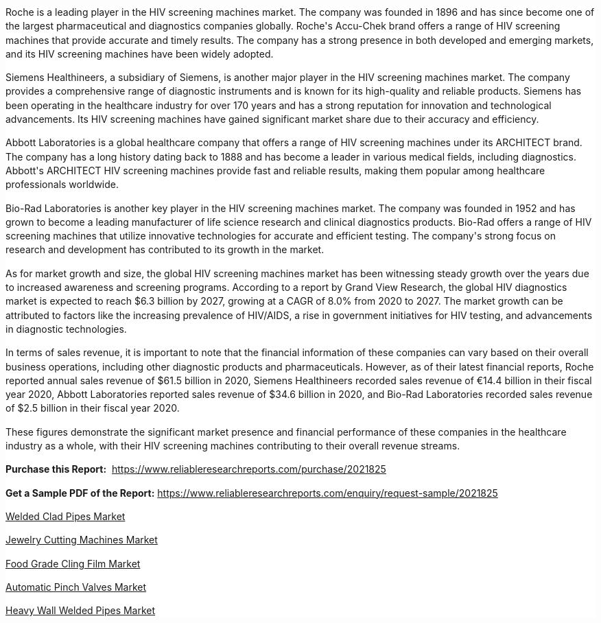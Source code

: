 <p><p>Roche is a leading player in the HIV screening machines market. The company was founded in 1896 and has since become one of the largest pharmaceutical and diagnostics companies globally. Roche's Accu-Chek brand offers a range of HIV screening machines that provide accurate and timely results. The company has a strong presence in both developed and emerging markets, and its HIV screening machines have been widely adopted.</p><p>Siemens Healthineers, a subsidiary of Siemens, is another major player in the HIV screening machines market. The company provides a comprehensive range of diagnostic instruments and is known for its high-quality and reliable products. Siemens has been operating in the healthcare industry for over 170 years and has a strong reputation for innovation and technological advancements. Its HIV screening machines have gained significant market share due to their accuracy and efficiency.</p><p>Abbott Laboratories is a global healthcare company that offers a range of HIV screening machines under its ARCHITECT brand. The company has a long history dating back to 1888 and has become a leader in various medical fields, including diagnostics. Abbott's ARCHITECT HIV screening machines provide fast and reliable results, making them popular among healthcare professionals worldwide.</p><p>Bio-Rad Laboratories is another key player in the HIV screening machines market. The company was founded in 1952 and has grown to become a leading manufacturer of life science research and clinical diagnostics products. Bio-Rad offers a range of HIV screening machines that utilize innovative technologies for accurate and efficient testing. The company's strong focus on research and development has contributed to its growth in the market.</p><p>As for market growth and size, the global HIV screening machines market has been witnessing steady growth over the years due to increased awareness and screening programs. According to a report by Grand View Research, the global HIV diagnostics market is expected to reach $6.3 billion by 2027, growing at a CAGR of 8.0% from 2020 to 2027. The market growth can be attributed to factors like the increasing prevalence of HIV/AIDS, a rise in government initiatives for HIV testing, and advancements in diagnostic technologies.</p><p>In terms of sales revenue, it is important to note that the financial information of these companies can vary based on their overall business operations, including other diagnostic products and pharmaceuticals. However, as of their latest financial reports, Roche reported annual sales revenue of $61.5 billion in 2020, Siemens Healthineers recorded sales revenue of €14.4 billion in their fiscal year 2020, Abbott Laboratories reported sales revenue of $34.6 billion in 2020, and Bio-Rad Laboratories recorded sales revenue of $2.5 billion in their fiscal year 2020.</p><p>These figures demonstrate the significant market presence and financial performance of these companies in the healthcare industry as a whole, with their HIV screening machines contributing to their overall revenue streams.</p></p>
<p><strong>Purchase this Report:</strong>&nbsp;&nbsp;<a href="https://www.reliableresearchreports.com/purchase/2021825">https://www.reliableresearchreports.com/purchase/2021825</a></p>
<p></p>
<p><strong>Get a Sample PDF of the Report:</strong>&nbsp;<a href="https://www.reliableresearchreports.com/enquiry/request-sample/2021825">https://www.reliableresearchreports.com/enquiry/request-sample/2021825</a></p>
<p><p><a href="https://medium.com/@loririce03/welded-clad-pipes-market-trends-forecast-and-competitive-analysis-to-2030-575cea785df9">Welded Clad Pipes Market</a></p><p><a href="https://github.com/luckyshygirl/Market-Research-Report-List-1/blob/main/jewelry-cutting-machines-market.md">Jewelry Cutting Machines Market</a></p><p><a href="https://medium.com/@deniseharvey70/food-grade-cling-film-market-competitive-analysis-market-trends-and-forecast-to-2030-c2e7d6bb0488">Food Grade Cling Film Market</a></p><p><a href="https://github.com/gdfhhhj/Market-Research-Report-List-1/blob/main/automatic-pinch-valves-market.md">Automatic Pinch Valves Market</a></p><p><a href="https://medium.com/@catherinemartinez15/heavy-wall-welded-pipes-market-share-evolution-and-market-growth-trends-2023-2030-4b8850cc2ca6">Heavy Wall Welded Pipes Market</a></p></p>